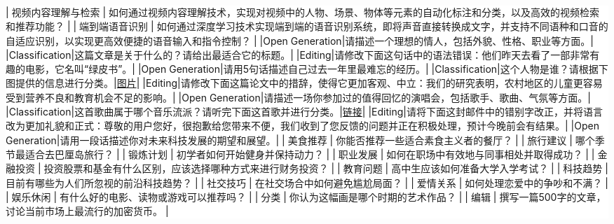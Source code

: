| 视频内容理解与检索               | 如何通过视频内容理解技术，实现对视频中的人物、场景、物体等元素的自动化标注和分类，以及高效的视频检索和推荐功能？                                                                                                                                                                                                                                                                                                                                                                                                                                                                                                                                                             |
| 端到端语音识别               | 如何通过深度学习技术实现端到端的语音识别系统，即将声音直接转换成文字，并支持不同语种和口音的自适应识别，以实现更高效便捷的语音输入和指令控制？                                                                                                                                                                                                                                                                                                                                                                                                                                                                                                                |
|Open Generation|请描述一个理想的情人，包括外貌、性格、职业等方面。|
|Classification|这篇文章是关于什么的？请给出最适合它的标题。|
|Editing|请修改下面这句话中的语法错误：他们昨天去看了一部非常有趣的电影，它名叫“绿皮书”。|
|Open Generation|请用5句话描述自己过去一年里最难忘的经历。|
|Classification|这个人物是谁？请根据下图提供的信息进行分类。|[图片](https://www.example.com/images/person.jpg)|
|Editing|请修改下面这篇论文中的措辞，使得它更加客观、中立：我们的研究表明，农村地区的儿童更容易受到营养不良和教育机会不足的影响。|
|Open Generation|请描述一场你参加过的值得回忆的演唱会，包括歌手、歌曲、气氛等方面。|
|Classification|这首歌曲属于哪个音乐流派？请听完下面这首歌并进行分类。|[链接](https://www.example.com/song.mp3)|
|Editing|请将下面这封邮件中的错别字改正，并将语言改为更加礼貌和正式：尊敬的用户您好，很抱歉给您带来不便，我们收到了您反馈的问题并正在积极处理，预计今晚前会有结果。|
|Open Generation|请用一段话描述你对未来科技发展的期望和展望。|
| 美食推荐                                 | 你能否推荐一些适合素食主义者的餐厅？                                                                           |
| 旅行建议                                 | 哪个季节最适合去巴厘岛旅行？                                                                                 |
| 锻炼计划                                 | 初学者如何开始健身并保持动力？                                                                               |
| 职业发展                                 | 如何在职场中有效地与同事相处并取得成功？                                                                       |
| 金融投资                                 | 投资股票和基金有什么区别，应该选择哪种方式来进行财务投资？                                                         |
| 教育问题                                 | 高中生应该如何准备大学入学考试？                                                                             |
| 科技趋势                                 | 目前有哪些为人们所忽视的前沿科技趋势？                                                                         |
| 社交技巧                                 | 在社交场合中如何避免尴尬局面？                                                                               |
| 爱情关系                                 | 如何处理恋爱中的争吵和不满？                                                                                 |
| 娱乐休闲                                 | 有什么好的电影、读物或游戏可以推荐吗？                                                                         |
| 分类    | 你认为这幅画是哪个时期的艺术作品？                                                                                                                                                                                                                                                                                                                                                                                                                                                                                                                                                                                                                                                                                                                                                                                                                                                                                                                                                                                                     |
| 编辑    | 撰写一篇500字的文章，讨论当前市场上最流行的加密货币。                                                                                                                                                                                                                                                                                                                                                                                                                                                                                                                                                                                                                                                                                                                                                                                                                                                                                                                                                                                     |